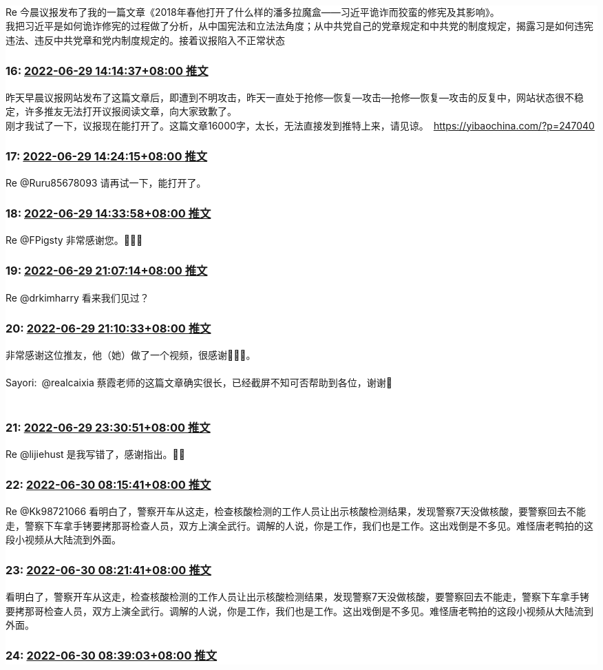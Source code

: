 Re 今晨议报发布了我的一篇文章《2018年春他打开了什么样的潘多拉魔盒——习近平诡诈而狡蛮的修宪及其影响》。<br>我把习近平是如何诡诈修宪的过程做了分析，从中国宪法和立法法角度；从中共党自己的党章规定和中共党的制度规定，揭露习是如何违宪违法、违反中共党章和党内制度规定的。接着议报陷入不正常状态

### 16: [2022-06-29 14:14:37+08:00 推文](https://twitter.com/realcaixia/status/1542028747343372288)

昨天早晨议报网站发布了这篇文章后，即遭到不明攻击，昨天一直处于抢修—恢复—攻击—抢修—恢复—攻击的反复中，网站状态很不稳定，许多推友无法打开议报阅读文章，向大家致歉了。<br>刚才我试了一下，议报现在能打开了。这篇文章16000字，太长，无法直接发到推特上来，请见谅。 <a href="https://yibaochina.com/?p=247040" target="_blank" rel="noopener noreferrer">https://yibaochina.com/?p=247040</a>

### 17: [2022-06-29 14:24:15+08:00 推文](https://twitter.com/realcaixia/status/1542031171596460033)

Re @Ruru85678093 请再试一下，能打开了。

### 18: [2022-06-29 14:33:58+08:00 推文](https://twitter.com/realcaixia/status/1542033617798500354)

Re @FPigsty 非常感谢您。🌹🤝🌹

### 19: [2022-06-29 21:07:14+08:00 推文](https://twitter.com/realcaixia/status/1542132585979068416)

Re @drkimharry 看来我们见过？

### 20: [2022-06-29 21:10:33+08:00 推文](https://twitter.com/realcaixia/status/1542133419542454272)

非常感谢这位推友，他（她）做了一个视频，很感谢🙏🌹🌹。<br><br>Sayori: @realcaixia 蔡霞老师的这篇文章确实很长，已经截屏不知可否帮助到各位，谢谢👒<br><br><video src="https://video.twimg.com/ext_tw_video/1542048648753979392/pu/vid/592x1280/RIxcHwjF1UfISao6.mp4?tag=12" controls="controls" poster="https://pbs.twimg.com/ext_tw_video_thumb/1542048648753979392/pu/img/dQ56qV-uzAWFXwXB.jpg"></video>

### 21: [2022-06-29 23:30:51+08:00 推文](https://twitter.com/realcaixia/status/1542168726618898432)

Re @lijiehust 是我写错了，感谢指出。🙏🌹

### 22: [2022-06-30 08:15:41+08:00 推文](https://twitter.com/realcaixia/status/1542300807147798528)

Re @Kk98721066 看明白了，警察开车从这走，检查核酸检测的工作人员让出示核酸检测结果，发现警察7天没做核酸，要警察回去不能走，警察下车拿手铐要拷那哥检查人员，双方上演全武行。调解的人说，你是工作，我们也是工作。这出戏倒是不多见。难怪唐老鸭拍的这段小视频从大陆流到外面。

### 23: [2022-06-30 08:21:41+08:00 推文](https://twitter.com/realcaixia/status/1542302314706378754)

看明白了，警察开车从这走，检查核酸检测的工作人员让出示核酸检测结果，发现警察7天没做核酸，要警察回去不能走，警察下车拿手铐要拷那哥检查人员，双方上演全武行。调解的人说，你是工作，我们也是工作。这出戏倒是不多见。难怪唐老鸭拍的这段小视频从大陆流到外面。

### 24: [2022-06-30 08:39:03+08:00 推文](https://twitter.com/realcaixia/status/1542306687071174657)
